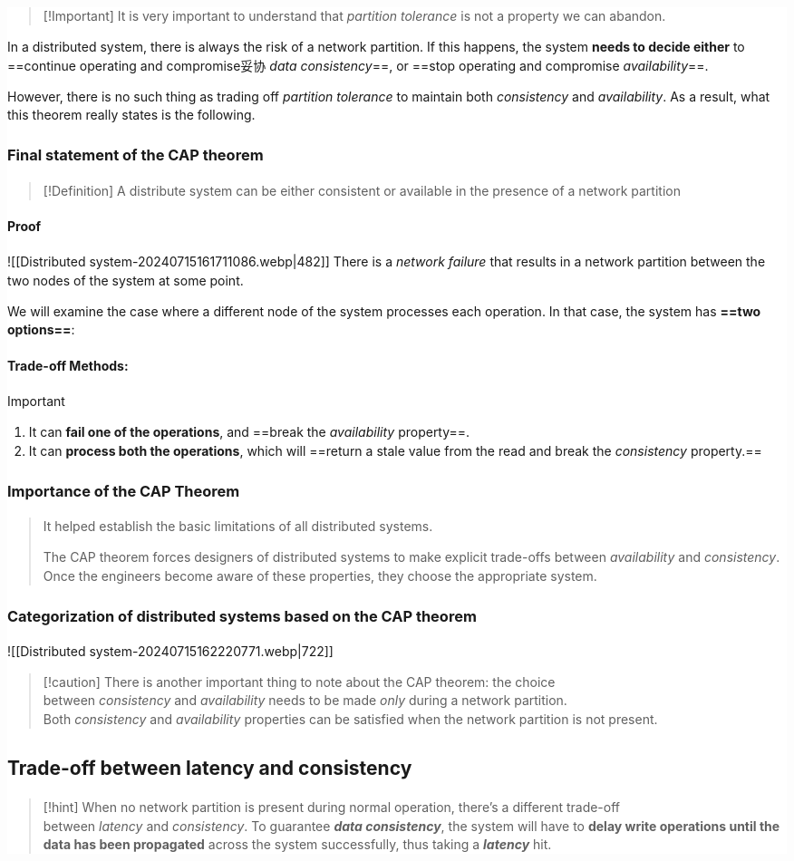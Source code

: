 >[!Important] It is very important to understand that _partition tolerance_ is not a property we can abandon.

In a distributed system, there is always the risk of a network partition. If this happens, the system **needs to decide either** to ==continue operating and compromise妥协 _data consistency_==, or ==stop operating and compromise _availability_==.

However, there is no such thing as trading off _partition tolerance_ to maintain both _consistency_ and _availability_. As a result, what this theorem really states is the following.

### Final statement of the CAP theorem

>[!Definition] A distribute system can be either consistent or available in the presence of a network partition

#### Proof
![[Distributed system-20240715161711086.webp|482]]
There is a *network failure* that results in a network partition between the two nodes of the system at some point.

We will examine the case where a different node of the system processes each operation. In that case, the system has **==two options==**:

#### Trade-off Methods:

>[!important] 
>1. It can **fail one of the operations**, and ==break the _availability_ property==.
>2. It can **process both the operations**, which will ==return a stale value from the read and break the _consistency_ property.==

### Importance of the CAP Theorem

>It helped establish the basic limitations of all distributed systems.
>
>The CAP theorem forces designers of distributed systems to make explicit trade-offs between _availability_ and _consistency_. Once the engineers become aware of these properties, they choose the appropriate system.

### Categorization of distributed systems based on the CAP theorem
![[Distributed system-20240715162220771.webp|722]]
>[!caution] There is another important thing to note about the CAP theorem: the choice between _consistency_ and _availability_ needs to be made _only_ during a network partition.
>Both _consistency_ and _availability_ properties can be satisfied when the network partition is not present.

## Trade-off between latency and consistency

>[!hint] When no network partition is present during normal operation, there’s a different trade-off between _latency_ and _consistency_.
>To guarantee _**data consistency**_, the system will have to **delay write operations until the data has been propagated** across the system successfully, thus taking a **_latency_** hit.
